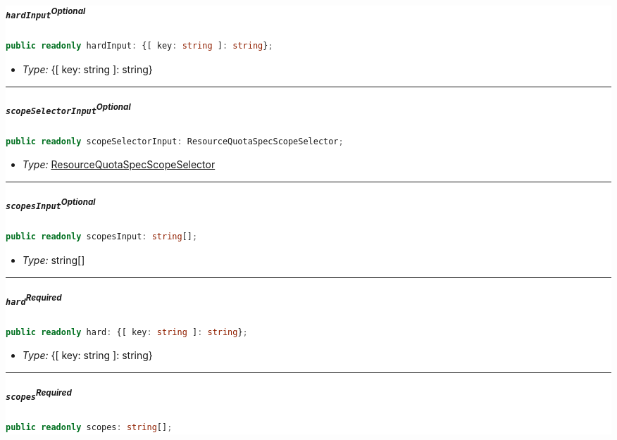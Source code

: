 
##### `hardInput`<sup>Optional</sup> <a name="hardInput" id="@cdktf/provider-kubernetes.resourceQuota.ResourceQuotaSpecOutputReference.property.hardInput"></a>

```typescript
public readonly hardInput: {[ key: string ]: string};
```

- *Type:* {[ key: string ]: string}

---

##### `scopeSelectorInput`<sup>Optional</sup> <a name="scopeSelectorInput" id="@cdktf/provider-kubernetes.resourceQuota.ResourceQuotaSpecOutputReference.property.scopeSelectorInput"></a>

```typescript
public readonly scopeSelectorInput: ResourceQuotaSpecScopeSelector;
```

- *Type:* <a href="#@cdktf/provider-kubernetes.resourceQuota.ResourceQuotaSpecScopeSelector">ResourceQuotaSpecScopeSelector</a>

---

##### `scopesInput`<sup>Optional</sup> <a name="scopesInput" id="@cdktf/provider-kubernetes.resourceQuota.ResourceQuotaSpecOutputReference.property.scopesInput"></a>

```typescript
public readonly scopesInput: string[];
```

- *Type:* string[]

---

##### `hard`<sup>Required</sup> <a name="hard" id="@cdktf/provider-kubernetes.resourceQuota.ResourceQuotaSpecOutputReference.property.hard"></a>

```typescript
public readonly hard: {[ key: string ]: string};
```

- *Type:* {[ key: string ]: string}

---

##### `scopes`<sup>Required</sup> <a name="scopes" id="@cdktf/provider-kubernetes.resourceQuota.ResourceQuotaSpecOutputReference.property.scopes"></a>

```typescript
public readonly scopes: string[];
```
